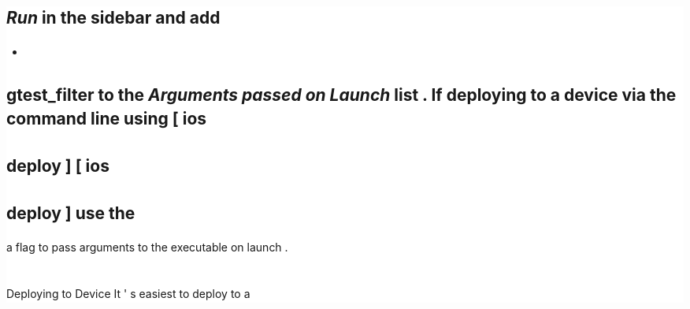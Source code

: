 _Run_
in
the
sidebar
and
add
-
-
gtest_filter
to
the
_Arguments
passed
on
Launch_
list
.
If
deploying
to
a
device
via
the
command
line
using
[
ios
-
deploy
]
[
ios
-
deploy
]
use
the
-
a
flag
to
pass
arguments
to
the
executable
on
launch
.
#
#
Deploying
to
Device
It
'
s
easiest
to
deploy
to
a